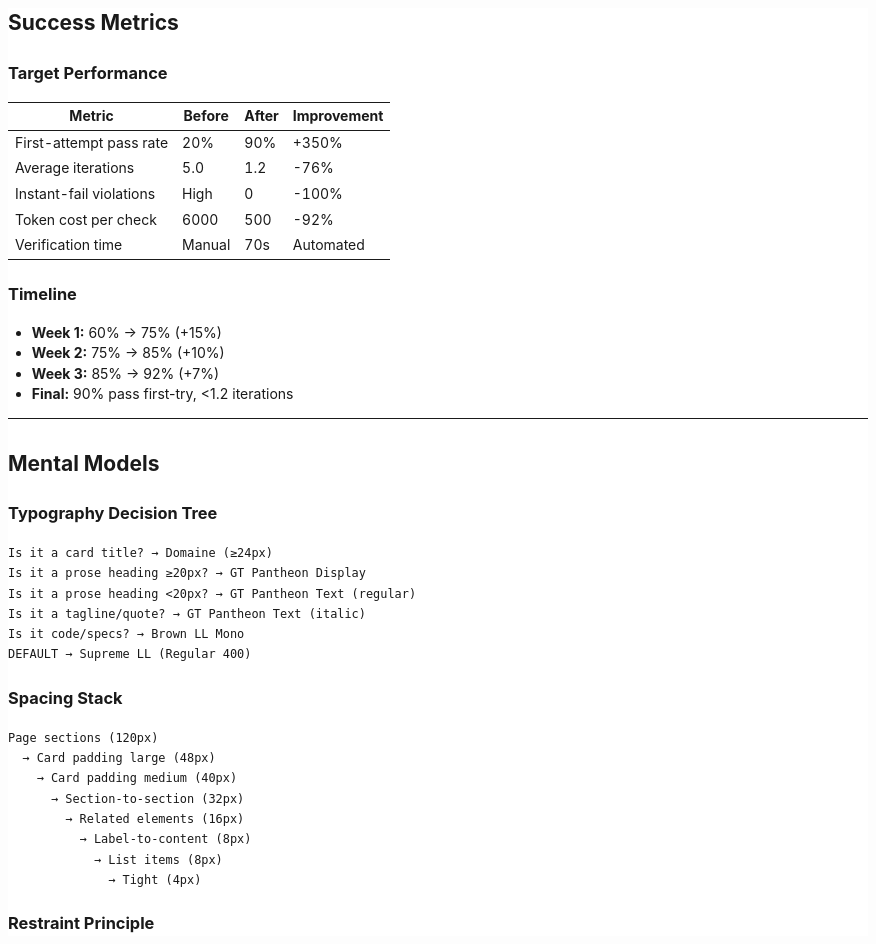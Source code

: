 
## Success Metrics

### Target Performance

| Metric | Before | After | Improvement |
|--------|--------|-------|-------------|
| First-attempt pass rate | 20% | 90% | +350% |
| Average iterations | 5.0 | 1.2 | -76% |
| Instant-fail violations | High | 0 | -100% |
| Token cost per check | 6000 | 500 | -92% |
| Verification time | Manual | 70s | Automated |

### Timeline

- **Week 1:** 60% → 75% (+15%)
- **Week 2:** 75% → 85% (+10%)
- **Week 3:** 85% → 92% (+7%)
- **Final:** 90% pass first-try, <1.2 iterations

---

## Mental Models

### Typography Decision Tree

```
Is it a card title? → Domaine (≥24px)
Is it a prose heading ≥20px? → GT Pantheon Display
Is it a prose heading <20px? → GT Pantheon Text (regular)
Is it a tagline/quote? → GT Pantheon Text (italic)
Is it code/specs? → Brown LL Mono
DEFAULT → Supreme LL (Regular 400)
```

### Spacing Stack

```
Page sections (120px)
  → Card padding large (48px)
    → Card padding medium (40px)
      → Section-to-section (32px)
        → Related elements (16px)
          → Label-to-content (8px)
            → List items (8px)
              → Tight (4px)
```

### Restraint Principle
